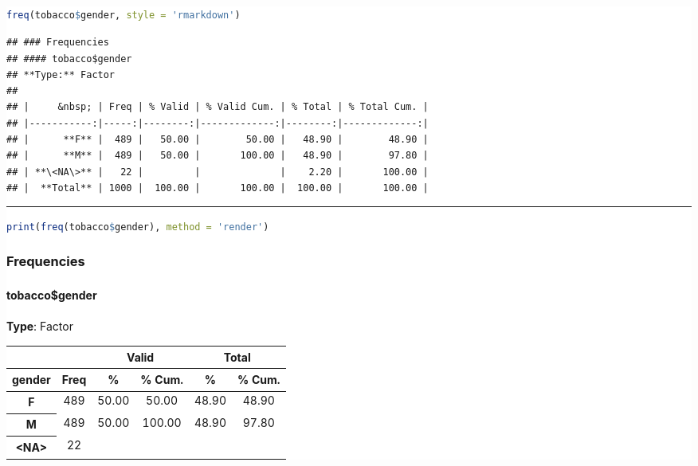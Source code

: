 

```r
freq(tobacco$gender, style = 'rmarkdown')
```

```
## ### Frequencies  
## #### tobacco$gender  
## **Type:** Factor  
## 
## |     &nbsp; | Freq | % Valid | % Valid Cum. | % Total | % Total Cum. |
## |-----------:|-----:|--------:|-------------:|--------:|-------------:|
## |      **F** |  489 |   50.00 |        50.00 |   48.90 |        48.90 |
## |      **M** |  489 |   50.00 |       100.00 |   48.90 |        97.80 |
## | **\<NA\>** |   22 |         |              |    2.20 |       100.00 |
## |  **Total** | 1000 |  100.00 |       100.00 |  100.00 |       100.00 |
```

---


```r
print(freq(tobacco$gender), method = 'render')
```

<div class="container st-container">
<h3>Frequencies</h3>
<h4>tobacco$gender</h4>
<strong>Type</strong>: Factor
<br/>
<table class="table table-striped table-bordered st-table st-table-striped st-table-bordered st-freq-table ">
  <thead>
    <tr>
      <th colspan="2"></th>
      <th colspan="2" align="center" class="st-protect-top-border">Valid</th>
      <th colspan="2" align="center" class="st-protect-top-border">Total</th>
    </tr>
    <tr>
      <th align="center">gender</th>
      <th align="center">Freq</th>
      <th align="center">%</th>
      <th align="center">% Cum.</th>
      <th align="center">%</th>
      <th align="center">% Cum.</th>
    </tr>
  </thead>
  <tbody>
    <tr>
      <th align="center" class="st-protect-top-border">F</th>
      <td align="center">489</td>
      <td align="center">50.00</td>
      <td align="center">50.00</td>
      <td align="center">48.90</td>
      <td align="center">48.90</td>
    </tr>
    <tr>
      <th align="center" class="st-protect-top-border">M</th>
      <td align="center">489</td>
      <td align="center">50.00</td>
      <td align="center">100.00</td>
      <td align="center">48.90</td>
      <td align="center">97.80</td>
    </tr>
    <tr>
      <th align="center" class="st-protect-top-border">&lt;NA&gt;</th>
      <td align="center">22</td>
